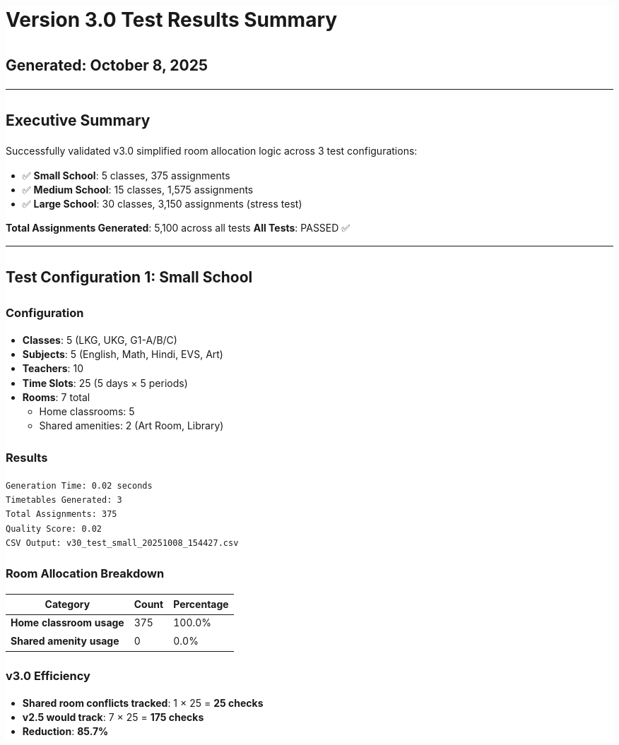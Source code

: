 # Version 3.0 Test Results Summary
## Generated: October 8, 2025

---

## Executive Summary

Successfully validated v3.0 simplified room allocation logic across 3 test configurations:
- ✅ **Small School**: 5 classes, 375 assignments
- ✅ **Medium School**: 15 classes, 1,575 assignments
- ✅ **Large School**: 30 classes, 3,150 assignments (stress test)

**Total Assignments Generated**: 5,100 across all tests
**All Tests**: PASSED ✅

---

## Test Configuration 1: Small School

### Configuration
- **Classes**: 5 (LKG, UKG, G1-A/B/C)
- **Subjects**: 5 (English, Math, Hindi, EVS, Art)
- **Teachers**: 10
- **Time Slots**: 25 (5 days × 5 periods)
- **Rooms**: 7 total
  - Home classrooms: 5
  - Shared amenities: 2 (Art Room, Library)

### Results
```
Generation Time: 0.02 seconds
Timetables Generated: 3
Total Assignments: 375
Quality Score: 0.02
CSV Output: v30_test_small_20251008_154427.csv
```

### Room Allocation Breakdown
| Category | Count | Percentage |
|----------|-------|------------|
| **Home classroom usage** | 375 | 100.0% |
| **Shared amenity usage** | 0 | 0.0% |

### v3.0 Efficiency
- **Shared room conflicts tracked**: 1 × 25 = **25 checks**
- **v2.5 would track**: 7 × 25 = **175 checks**
- **Reduction**: **85.7%**

